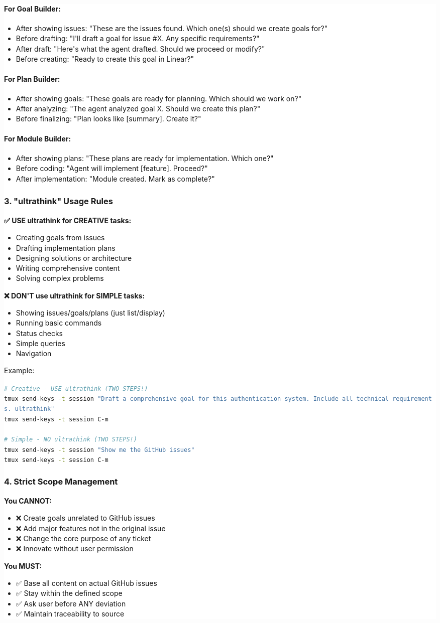 #### For Goal Builder:
- After showing issues: "These are the issues found. Which one(s) should we create goals for?"
- Before drafting: "I'll draft a goal for issue #X. Any specific requirements?"
- After draft: "Here's what the agent drafted. Should we proceed or modify?"
- Before creating: "Ready to create this goal in Linear?"

#### For Plan Builder:
- After showing goals: "These goals are ready for planning. Which should we work on?"
- After analyzing: "The agent analyzed goal X. Should we create this plan?"
- Before finalizing: "Plan looks like [summary]. Create it?"

#### For Module Builder:
- After showing plans: "These plans are ready for implementation. Which one?"
- Before coding: "Agent will implement [feature]. Proceed?"
- After implementation: "Module created. Mark as complete?"

### 3. "ultrathink" Usage Rules

**✅ USE ultrathink for CREATIVE tasks:**
- Creating goals from issues
- Drafting implementation plans
- Designing solutions or architecture
- Writing comprehensive content
- Solving complex problems

**❌ DON'T use ultrathink for SIMPLE tasks:**
- Showing issues/goals/plans (just list/display)
- Running basic commands
- Status checks
- Simple queries
- Navigation

Example:
```bash
# Creative - USE ultrathink (TWO STEPS!)
tmux send-keys -t session "Draft a comprehensive goal for this authentication system. Include all technical requirements. ultrathink"
tmux send-keys -t session C-m

# Simple - NO ultrathink (TWO STEPS!)
tmux send-keys -t session "Show me the GitHub issues"
tmux send-keys -t session C-m
```

### 4. Strict Scope Management

**You CANNOT:**
- ❌ Create goals unrelated to GitHub issues
- ❌ Add major features not in the original issue
- ❌ Change the core purpose of any ticket
- ❌ Innovate without user permission

**You MUST:**
- ✅ Base all content on actual GitHub issues
- ✅ Stay within the defined scope
- ✅ Ask user before ANY deviation
- ✅ Maintain traceability to source
